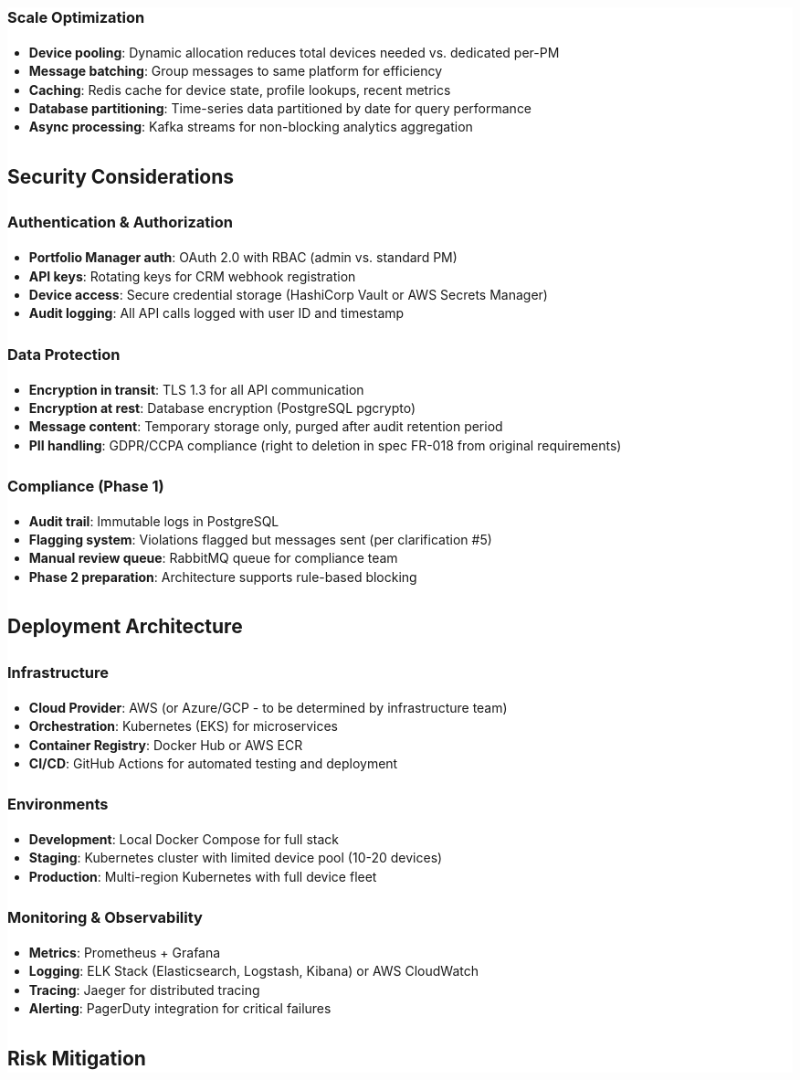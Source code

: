 ### Scale Optimization
- **Device pooling**: Dynamic allocation reduces total devices needed vs. dedicated per-PM
- **Message batching**: Group messages to same platform for efficiency
- **Caching**: Redis cache for device state, profile lookups, recent metrics
- **Database partitioning**: Time-series data partitioned by date for query performance
- **Async processing**: Kafka streams for non-blocking analytics aggregation

## Security Considerations

### Authentication & Authorization
- **Portfolio Manager auth**: OAuth 2.0 with RBAC (admin vs. standard PM)
- **API keys**: Rotating keys for CRM webhook registration
- **Device access**: Secure credential storage (HashiCorp Vault or AWS Secrets Manager)
- **Audit logging**: All API calls logged with user ID and timestamp

### Data Protection
- **Encryption in transit**: TLS 1.3 for all API communication
- **Encryption at rest**: Database encryption (PostgreSQL pgcrypto)
- **Message content**: Temporary storage only, purged after audit retention period
- **PII handling**: GDPR/CCPA compliance (right to deletion in spec FR-018 from original requirements)

### Compliance (Phase 1)
- **Audit trail**: Immutable logs in PostgreSQL
- **Flagging system**: Violations flagged but messages sent (per clarification #5)
- **Manual review queue**: RabbitMQ queue for compliance team
- **Phase 2 preparation**: Architecture supports rule-based blocking

## Deployment Architecture

### Infrastructure
- **Cloud Provider**: AWS (or Azure/GCP - to be determined by infrastructure team)
- **Orchestration**: Kubernetes (EKS) for microservices
- **Container Registry**: Docker Hub or AWS ECR
- **CI/CD**: GitHub Actions for automated testing and deployment

### Environments
- **Development**: Local Docker Compose for full stack
- **Staging**: Kubernetes cluster with limited device pool (10-20 devices)
- **Production**: Multi-region Kubernetes with full device fleet

### Monitoring & Observability
- **Metrics**: Prometheus + Grafana
- **Logging**: ELK Stack (Elasticsearch, Logstash, Kibana) or AWS CloudWatch
- **Tracing**: Jaeger for distributed tracing
- **Alerting**: PagerDuty integration for critical failures

## Risk Mitigation
